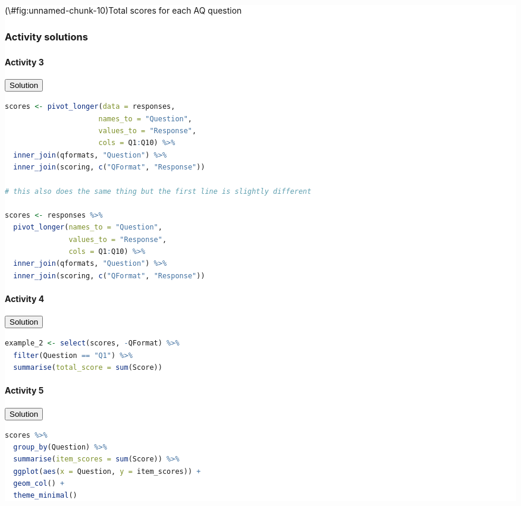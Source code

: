 <p class="caption">(\#fig:unnamed-chunk-10)Total scores for each AQ question</p>
</div>

### Activity solutions

#### Activity 3


<div class='solution'><button>Solution</button>


```r
scores <- pivot_longer(data = responses, 
                      names_to = "Question",  
                      values_to = "Response",
                      cols = Q1:Q10) %>%
  inner_join(qformats, "Question") %>%
  inner_join(scoring, c("QFormat", "Response"))

# this also does the same thing but the first line is slightly different

scores <- responses %>%
  pivot_longer(names_to = "Question",  
               values_to = "Response",
               cols = Q1:Q10) %>%
  inner_join(qformats, "Question") %>%
  inner_join(scoring, c("QFormat", "Response"))
```

</div>


#### Activity 4


<div class='solution'><button>Solution</button>


```r
example_2 <- select(scores, -QFormat) %>%
  filter(Question == "Q1") %>%
  summarise(total_score = sum(Score))
```

</div>


#### Activity 5


<div class='solution'><button>Solution</button>


```r
scores %>%
  group_by(Question) %>%
  summarise(item_scores = sum(Score)) %>%
  ggplot(aes(x = Question, y = item_scores)) +
  geom_col() +
  theme_minimal()
```

</div>


